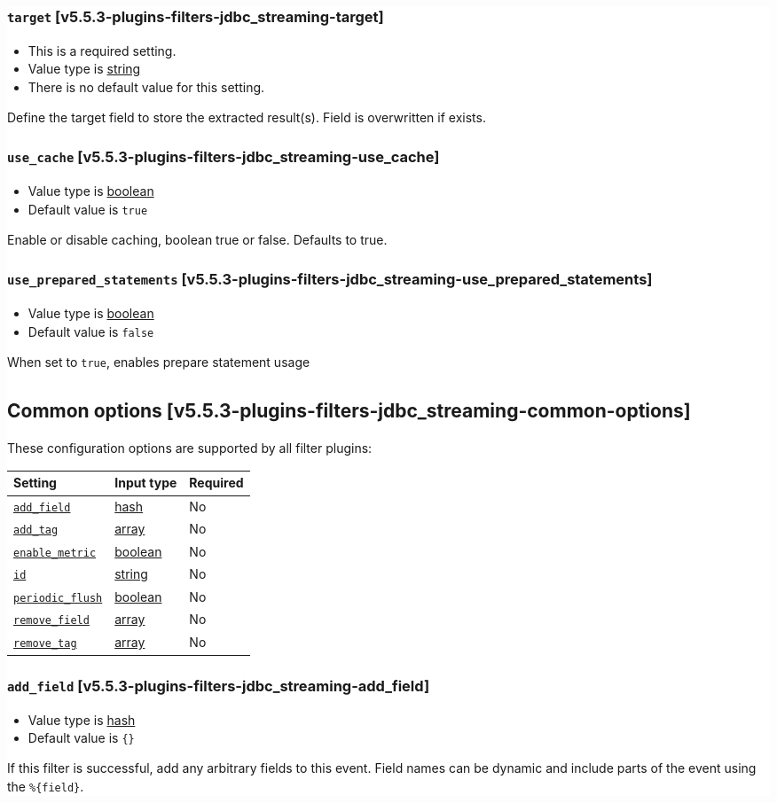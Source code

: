 ### `target` [v5.5.3-plugins-filters-jdbc_streaming-target]

* This is a required setting.
* Value type is [string](/lsr/value-types.md#string)
* There is no default value for this setting.

Define the target field to store the extracted result(s). Field is overwritten if exists.

### `use_cache` [v5.5.3-plugins-filters-jdbc_streaming-use_cache]

* Value type is [boolean](/lsr/value-types.md#boolean)
* Default value is `true`

Enable or disable caching, boolean true or false. Defaults to true.

### `use_prepared_statements` [v5.5.3-plugins-filters-jdbc_streaming-use_prepared_statements]

* Value type is [boolean](/lsr/value-types.md#boolean)
* Default value is `false`

When set to `true`, enables prepare statement usage

## Common options [v5.5.3-plugins-filters-jdbc_streaming-common-options]

These configuration options are supported by all filter plugins:

| Setting | Input type | Required |
| :- | :- | :- |
| [`add_field`](v5-5-3-plugins-filters-jdbc_streaming.md#v5.5.3-plugins-filters-jdbc_streaming-add_field) | [hash](/lsr/value-types.md#hash) | No |
| [`add_tag`](v5-5-3-plugins-filters-jdbc_streaming.md#v5.5.3-plugins-filters-jdbc_streaming-add_tag) | [array](/lsr/value-types.md#array) | No |
| [`enable_metric`](v5-5-3-plugins-filters-jdbc_streaming.md#v5.5.3-plugins-filters-jdbc_streaming-enable_metric) | [boolean](/lsr/value-types.md#boolean) | No |
| [`id`](v5-5-3-plugins-filters-jdbc_streaming.md#v5.5.3-plugins-filters-jdbc_streaming-id) | [string](/lsr/value-types.md#string) | No |
| [`periodic_flush`](v5-5-3-plugins-filters-jdbc_streaming.md#v5.5.3-plugins-filters-jdbc_streaming-periodic_flush) | [boolean](/lsr/value-types.md#boolean) | No |
| [`remove_field`](v5-5-3-plugins-filters-jdbc_streaming.md#v5.5.3-plugins-filters-jdbc_streaming-remove_field) | [array](/lsr/value-types.md#array) | No |
| [`remove_tag`](v5-5-3-plugins-filters-jdbc_streaming.md#v5.5.3-plugins-filters-jdbc_streaming-remove_tag) | [array](/lsr/value-types.md#array) | No |

### `add_field` [v5.5.3-plugins-filters-jdbc_streaming-add_field]

* Value type is [hash](/lsr/value-types.md#hash)
* Default value is `{}`

If this filter is successful, add any arbitrary fields to this event. Field names can be dynamic and include parts of the event using the `%{field}`.
